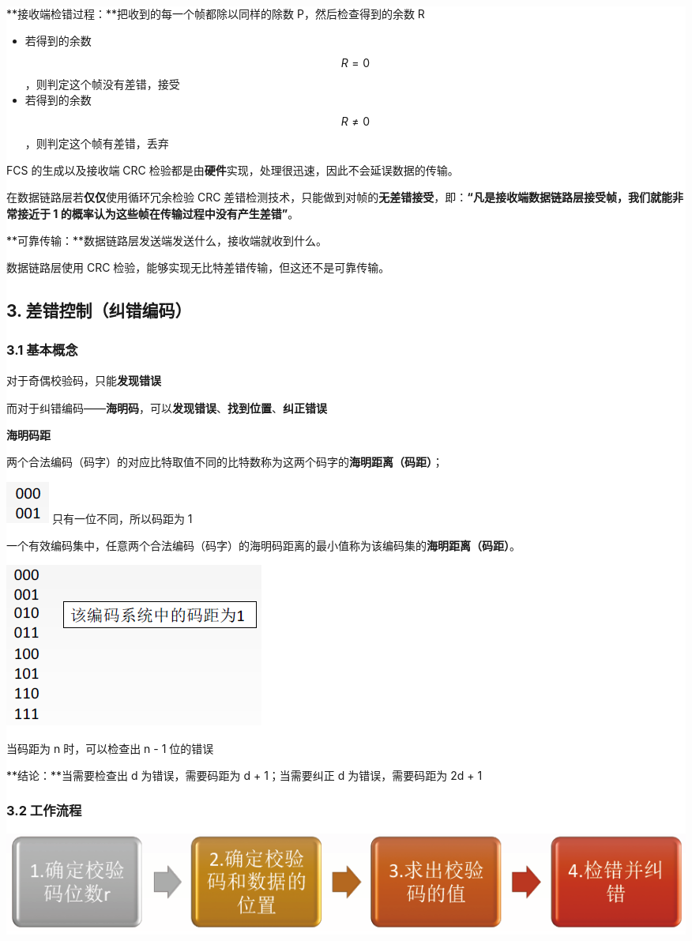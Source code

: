 **接收端检错过程：**把收到的每一个帧都除以同样的除数 P，然后检查得到的余数 R

* 若得到的余数 $$R = 0 $$ ，则判定这个帧没有差错，接受
* 若得到的余数 $$R \neq 0$$ ，则判定这个帧有差错，丢弃

FCS 的生成以及接收端 CRC 检验都是由**硬件**实现，处理很迅速，因此不会延误数据的传输。

在数据链路层若**仅仅**使用循环冗余检验 CRC 差错检测技术，只能做到对帧的**无差错接受**，即：**“凡是接收端数据链路层接受帧，我们就能非常接近于 1 的概率认为这些帧在传输过程中没有产生差错”**。

**可靠传输：**数据链路层发送端发送什么，接收端就收到什么。

数据链路层使用 CRC 检验，能够实现无比特差错传输，但这还不是可靠传输。

## 3. 差错控制（纠错编码）

### 3.1 基本概念

对于奇偶校验码，只能**发现错误**

而对于纠错编码——**海明码**，可以**发现错误**、**找到位置**、**纠正错误**

**海明码距**

两个合法编码（码字）的对应比特取值不同的比特数称为这两个码字的**海明距离（码距）**；

![](../.gitbook/assets/image%20%2857%29.png) 只有一位不同，所以码距为 1

一个有效编码集中，任意两个合法编码（码字）的海明码距离的最小值称为该编码集的**海明距离（码距）**。

![](../.gitbook/assets/image%20%2873%29.png)

当码距为 n 时，可以检查出 n - 1 位的错误

**结论：**当需要检查出 d 为错误，需要码距为 d + 1；当需要纠正 d 为错误，需要码距为 2d + 1

### **3.2 工作流程**

![](../.gitbook/assets/image%20%2846%29.png)
